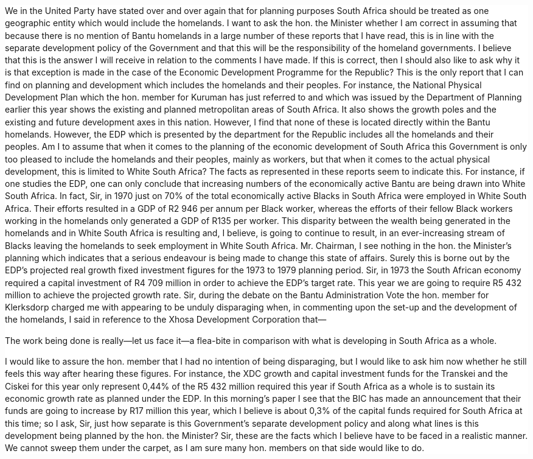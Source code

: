 <p>We in the United Party have stated over and over again that for planning purposes South Africa should be treated as one geographic entity which would include the homelands. I want to ask the hon. the Minister whether I am correct in assuming that because there is no mention of Bantu homelands in a large number of these reports that I have read, this is in line with the separate development policy of the Government and that this will be the responsibility of the homeland governments. I believe that this is the answer I will receive in relation to the comments I have made. If this is correct, then I should also like to ask why it is that exception is made in the case of the Economic Development Programme for the Republic? This is the only report that I can find on planning and development which includes the homelands and their peoples. For instance, the National Physical Development Plan which the hon. member for Kuruman has just referred to and which was issued by the Department of Planning earlier this year shows the existing and planned metropolitan areas of South Africa. It also shows the growth poles and the existing and future development axes in this nation. However, I find that none of these is located directly within the Bantu homelands. However, the EDP which is presented by the department for the Republic includes all the homelands and their peoples. Am I to assume that when it comes to the planning of the economic development of South Africa this Government is only too pleased to include the homelands and their peoples, mainly as workers, but that when it comes to the actual physical development, this is limited to White South Africa? The facts as represented in these reports seem to indicate this. For instance, if one studies the EDP, one can only conclude that increasing numbers of the economically active Bantu are being drawn into White South Africa. In fact, Sir, in 1970 just on 70% of the total economically active Blacks in South Africa were employed in White South Africa. Their <span class="col_6597-6598" refersTo="page_0182"/>efforts resulted in a GDP of R2 946 per annum per Black worker, whereas the efforts of their fellow Black workers working in the homelands only generated a GDP of R135 per worker. This disparity between the wealth being generated in the homelands and in White South Africa is resulting and, I believe, is going to continue to result, in an ever-increasing stream of Blacks leaving the homelands to seek employment in White South Africa. Mr. Chairman, I see nothing in the hon. the Minister&#x2019;s planning which indicates that a serious endeavour is being made to change this state of affairs. Surely this is borne out by the EDP&#x2019;s projected real growth fixed investment figures for the 1973 to 1979 planning period. Sir, in 1973 the South African economy required a capital investment of R4 709 million in order to achieve the EDP&#x2019;s target rate. This year we are going to require R5 432 million to achieve the projected growth rate. Sir, during the debate on the Bantu Administration Vote the hon. member for Klerksdorp charged me with appearing to be unduly disparaging when, in commenting upon the set-up and the development of the homelands, I said in reference to the Xhosa Development Corporation that&#x2014;</p>

<block name="quote">The work being done is really&#x2014;let us face it&#x2014;a flea-bite in comparison with what is developing in South Africa as a whole.</block>

<p>I would like to assure the hon. member that I had no intention of being disparaging, but I would like to ask him now whether he still feels this way after hearing these figures. For instance, the XDC growth and capital investment funds for the Transkei and the Ciskei for this year only represent 0,44% of the R5 432 million required this year if South Africa as a whole is to sustain its economic growth rate as planned under the EDP. In this morning&#x2019;s paper I see that the BIC has made an announcement that their funds are going to increase by R17 million this year, which I believe is about 0,3% of the capital funds required for South Africa at this time; so I ask, Sir, just how separate is this Government&#x2019;s separate development policy and along what lines is this development being planned by the hon. the Minister? Sir, these are the facts which I believe have to be faced in a realistic manner. We cannot sweep them under the carpet, as I am sure many hon. members on that side would like to do.</p>

</speech>

<speech by="#mcintosh">
